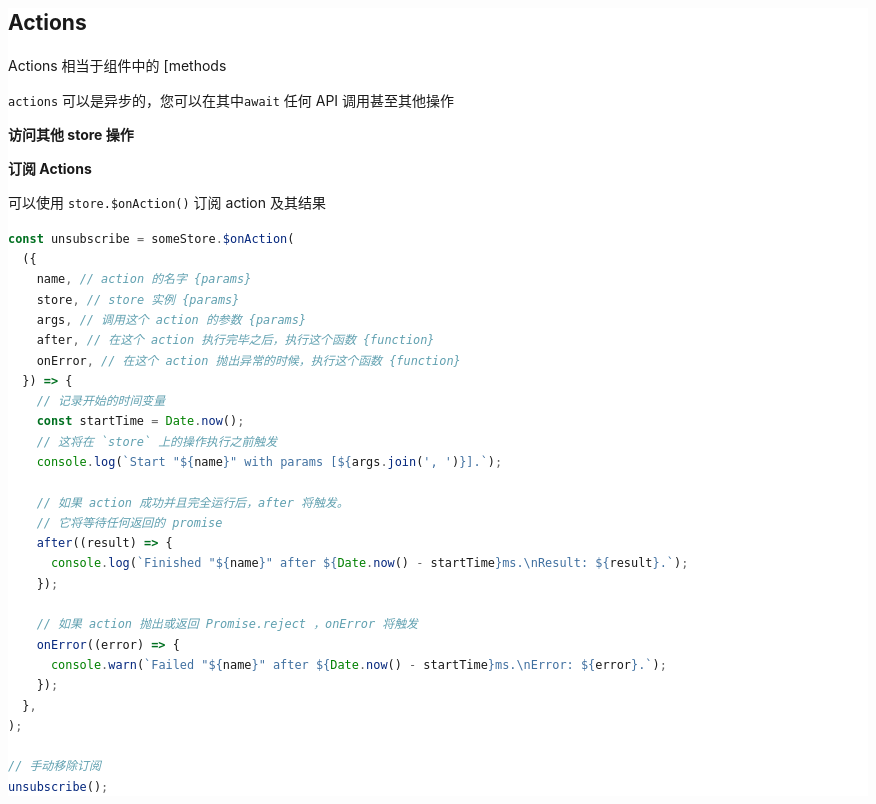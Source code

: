 ## Actions

Actions 相当于组件中的 [methods

`actions` 可以是异步的，您可以在其中`await` 任何 API 调用甚至其他操作

**访问其他 store 操作**

**订阅 Actions**

可以使用 `store.$onAction()` 订阅 action 及其结果

```ts
const unsubscribe = someStore.$onAction(
  ({
    name, // action 的名字 {params}
    store, // store 实例 {params}
    args, // 调用这个 action 的参数 {params}
    after, // 在这个 action 执行完毕之后，执行这个函数 {function}
    onError, // 在这个 action 抛出异常的时候，执行这个函数 {function}
  }) => {
    // 记录开始的时间变量
    const startTime = Date.now();
    // 这将在 `store` 上的操作执行之前触发
    console.log(`Start "${name}" with params [${args.join(', ')}].`);

    // 如果 action 成功并且完全运行后，after 将触发。
    // 它将等待任何返回的 promise
    after((result) => {
      console.log(`Finished "${name}" after ${Date.now() - startTime}ms.\nResult: ${result}.`);
    });

    // 如果 action 抛出或返回 Promise.reject ，onError 将触发
    onError((error) => {
      console.warn(`Failed "${name}" after ${Date.now() - startTime}ms.\nError: ${error}.`);
    });
  },
);

// 手动移除订阅
unsubscribe();
```
